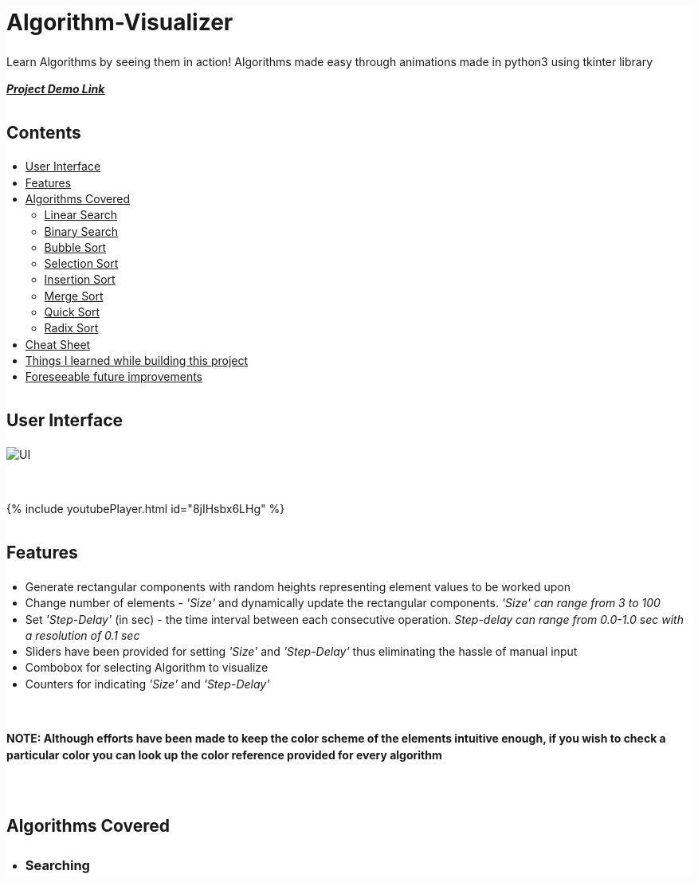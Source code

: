 # Algorithm-Visualizer
Learn Algorithms by seeing them in action! Algorithms made easy through animations made in python3 using tkinter library<br>

___[Project Demo Link](https://kkshitiz.github.io/Algorithm-Visualizer/)___

## Contents
  - [User Interface](#user-interface)
  - [Features](#features)
  - [Algorithms Covered](#algorithms-covered)
    - [Linear Search](#linear-search)
    - [Binary Search](#binary-search)
    - [Bubble Sort](#bubble-sort)
    - [Selection Sort](#selection-sort)
    - [Insertion Sort](#insertion-sort)
    - [Merge Sort](#merge-sort)
    - [Quick Sort](#quick-search)
    - [Radix Sort](#radix-search)
  - [Cheat Sheet](#time-complexity-cheat-sheet)
  - [Things I learned while building this project](#things-i-learned-while-building-this-project)
  - [Foreseeable future improvements](#foreseeable-future-improvements)


## User Interface
![UI](./assets/UI.png)

<br>

{% include youtubePlayer.html id="8jIHsbx6LHg" %}

## Features
- Generate rectangular components with random heights representing element values to be worked upon
- Change number of elements - _'Size'_ and dynamically update the rectangular components. _'Size' can range from 3 to 100_
- Set _'Step-Delay'_ (in sec) - the time interval between each consecutive operation. _Step-delay can range from 0.0-1.0 sec with a resolution of 0.1 sec_
- Sliders have been provided for setting _'Size'_ and _'Step-Delay'_ thus eliminating the hassle of manual input
- Combobox for selecting Algorithm to visualize
- Counters for indicating _'Size'_ and _'Step-Delay'_

<br>

__NOTE: Although efforts have been made to keep the color scheme of the elements intuitive enough, if you wish to check a particular color you can look up the color reference provided for every algorithm__ 

<br>


## Algorithms Covered
- ### Searching
